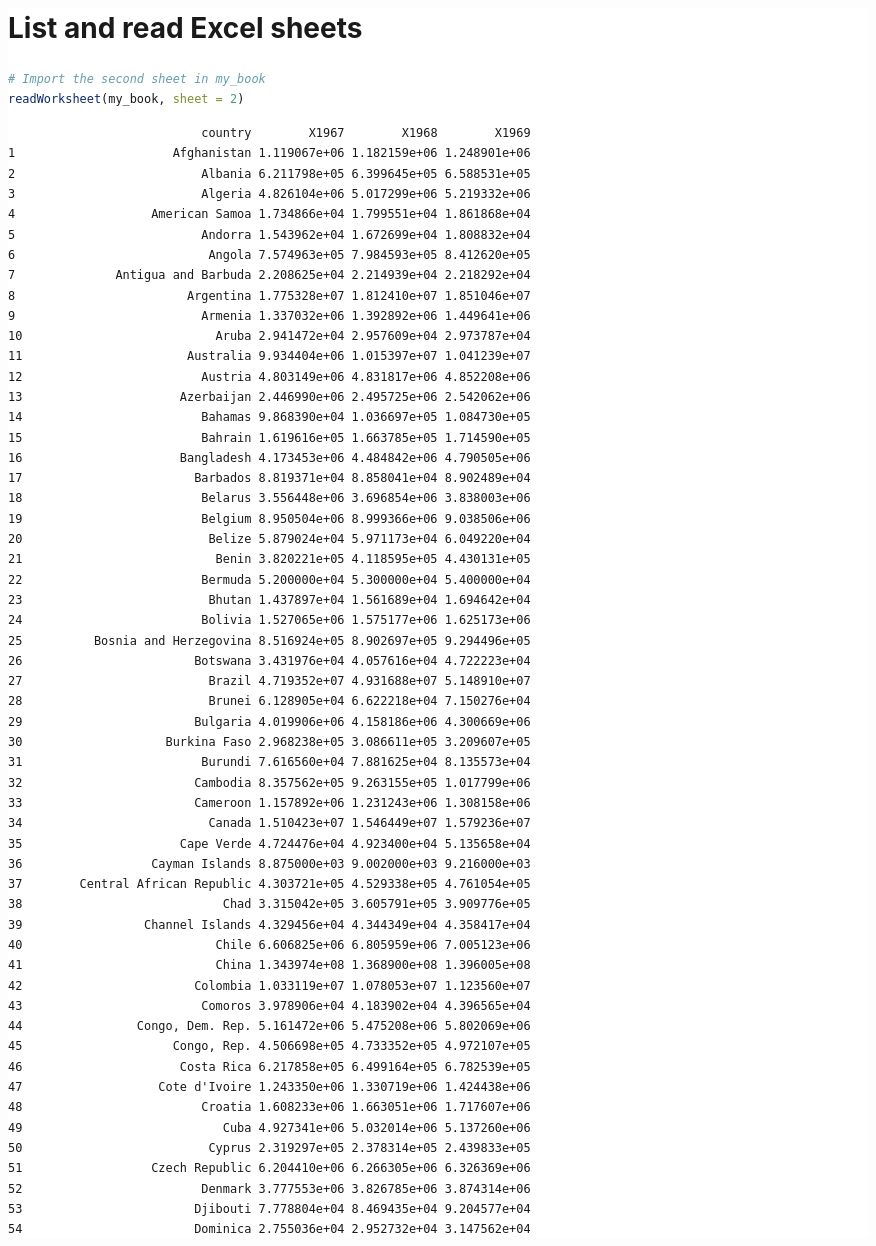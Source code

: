 List and read Excel sheets
========================================================
 

```r
# Import the second sheet in my_book
readWorksheet(my_book, sheet = 2)
```

```
                           country        X1967        X1968        X1969
1                      Afghanistan 1.119067e+06 1.182159e+06 1.248901e+06
2                          Albania 6.211798e+05 6.399645e+05 6.588531e+05
3                          Algeria 4.826104e+06 5.017299e+06 5.219332e+06
4                   American Samoa 1.734866e+04 1.799551e+04 1.861868e+04
5                          Andorra 1.543962e+04 1.672699e+04 1.808832e+04
6                           Angola 7.574963e+05 7.984593e+05 8.412620e+05
7              Antigua and Barbuda 2.208625e+04 2.214939e+04 2.218292e+04
8                        Argentina 1.775328e+07 1.812410e+07 1.851046e+07
9                          Armenia 1.337032e+06 1.392892e+06 1.449641e+06
10                           Aruba 2.941472e+04 2.957609e+04 2.973787e+04
11                       Australia 9.934404e+06 1.015397e+07 1.041239e+07
12                         Austria 4.803149e+06 4.831817e+06 4.852208e+06
13                      Azerbaijan 2.446990e+06 2.495725e+06 2.542062e+06
14                         Bahamas 9.868390e+04 1.036697e+05 1.084730e+05
15                         Bahrain 1.619616e+05 1.663785e+05 1.714590e+05
16                      Bangladesh 4.173453e+06 4.484842e+06 4.790505e+06
17                        Barbados 8.819371e+04 8.858041e+04 8.902489e+04
18                         Belarus 3.556448e+06 3.696854e+06 3.838003e+06
19                         Belgium 8.950504e+06 8.999366e+06 9.038506e+06
20                          Belize 5.879024e+04 5.971173e+04 6.049220e+04
21                           Benin 3.820221e+05 4.118595e+05 4.430131e+05
22                         Bermuda 5.200000e+04 5.300000e+04 5.400000e+04
23                          Bhutan 1.437897e+04 1.561689e+04 1.694642e+04
24                         Bolivia 1.527065e+06 1.575177e+06 1.625173e+06
25          Bosnia and Herzegovina 8.516924e+05 8.902697e+05 9.294496e+05
26                        Botswana 3.431976e+04 4.057616e+04 4.722223e+04
27                          Brazil 4.719352e+07 4.931688e+07 5.148910e+07
28                          Brunei 6.128905e+04 6.622218e+04 7.150276e+04
29                        Bulgaria 4.019906e+06 4.158186e+06 4.300669e+06
30                    Burkina Faso 2.968238e+05 3.086611e+05 3.209607e+05
31                         Burundi 7.616560e+04 7.881625e+04 8.135573e+04
32                        Cambodia 8.357562e+05 9.263155e+05 1.017799e+06
33                        Cameroon 1.157892e+06 1.231243e+06 1.308158e+06
34                          Canada 1.510423e+07 1.546449e+07 1.579236e+07
35                      Cape Verde 4.724476e+04 4.923400e+04 5.135658e+04
36                  Cayman Islands 8.875000e+03 9.002000e+03 9.216000e+03
37        Central African Republic 4.303721e+05 4.529338e+05 4.761054e+05
38                            Chad 3.315042e+05 3.605791e+05 3.909776e+05
39                 Channel Islands 4.329456e+04 4.344349e+04 4.358417e+04
40                           Chile 6.606825e+06 6.805959e+06 7.005123e+06
41                           China 1.343974e+08 1.368900e+08 1.396005e+08
42                        Colombia 1.033119e+07 1.078053e+07 1.123560e+07
43                         Comoros 3.978906e+04 4.183902e+04 4.396565e+04
44                Congo, Dem. Rep. 5.161472e+06 5.475208e+06 5.802069e+06
45                     Congo, Rep. 4.506698e+05 4.733352e+05 4.972107e+05
46                      Costa Rica 6.217858e+05 6.499164e+05 6.782539e+05
47                   Cote d'Ivoire 1.243350e+06 1.330719e+06 1.424438e+06
48                         Croatia 1.608233e+06 1.663051e+06 1.717607e+06
49                            Cuba 4.927341e+06 5.032014e+06 5.137260e+06
50                          Cyprus 2.319297e+05 2.378314e+05 2.439833e+05
51                  Czech Republic 6.204410e+06 6.266305e+06 6.326369e+06
52                         Denmark 3.777553e+06 3.826785e+06 3.874314e+06
53                        Djibouti 7.778804e+04 8.469435e+04 9.204577e+04
54                        Dominica 2.755036e+04 2.952732e+04 3.147562e+04
```
